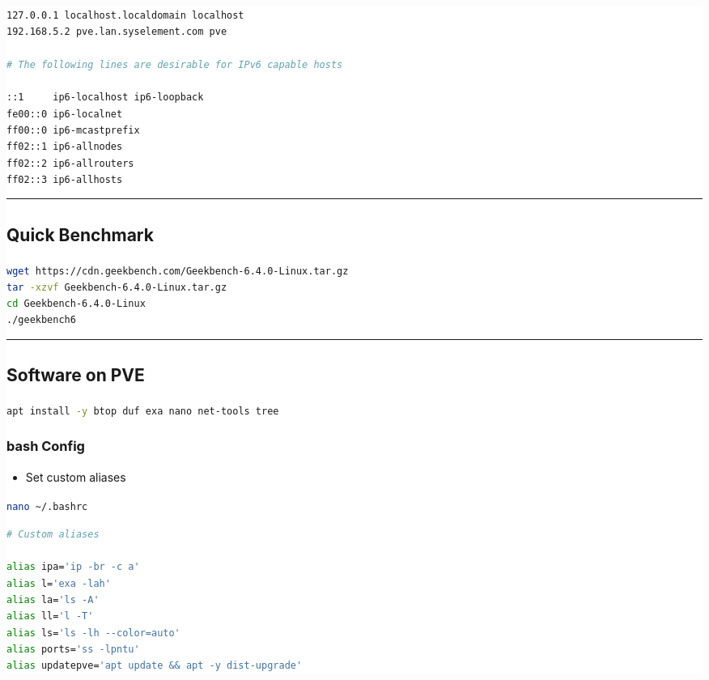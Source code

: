 ```bash
127.0.0.1 localhost.localdomain localhost
192.168.5.2 pve.lan.syselement.com pve

# The following lines are desirable for IPv6 capable hosts

::1     ip6-localhost ip6-loopback
fe00::0 ip6-localnet
ff00::0 ip6-mcastprefix
ff02::1 ip6-allnodes
ff02::2 ip6-allrouters
ff02::3 ip6-allhosts
```

---

## Quick Benchmark

```bash
wget https://cdn.geekbench.com/Geekbench-6.4.0-Linux.tar.gz
tar -xzvf Geekbench-6.4.0-Linux.tar.gz
cd Geekbench-6.4.0-Linux
./geekbench6
```



---

## Software on PVE

```bash
apt install -y btop duf exa nano net-tools tree
```



### bash Config

- Set custom aliases

```bash
nano ~/.bashrc
```

```bash
# Custom aliases

alias ipa='ip -br -c a'
alias l='exa -lah'
alias la='ls -A'
alias ll='l -T'
alias ls='ls -lh --color=auto'
alias ports='ss -lpntu'
alias updatepve='apt update && apt -y dist-upgrade'
```
